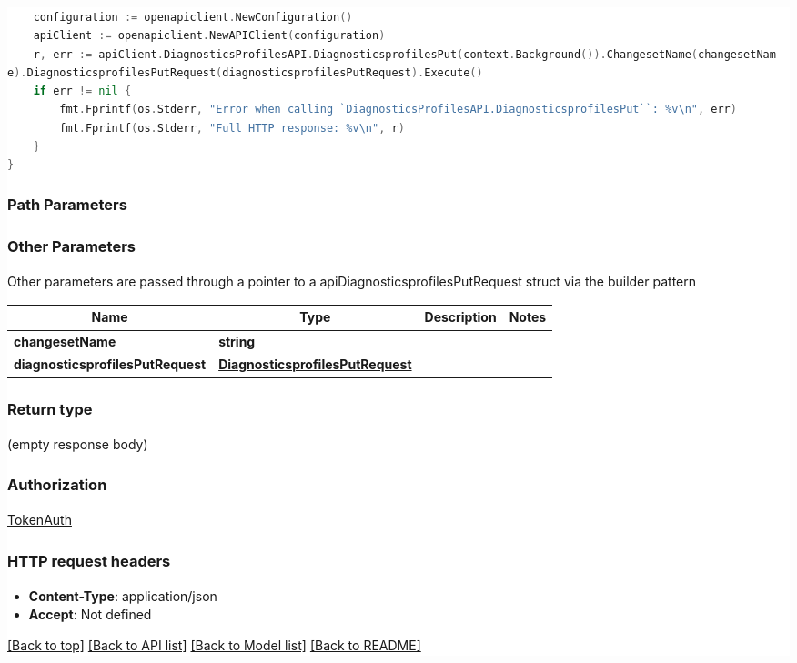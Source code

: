 ```go
	configuration := openapiclient.NewConfiguration()
	apiClient := openapiclient.NewAPIClient(configuration)
	r, err := apiClient.DiagnosticsProfilesAPI.DiagnosticsprofilesPut(context.Background()).ChangesetName(changesetName).DiagnosticsprofilesPutRequest(diagnosticsprofilesPutRequest).Execute()
	if err != nil {
		fmt.Fprintf(os.Stderr, "Error when calling `DiagnosticsProfilesAPI.DiagnosticsprofilesPut``: %v\n", err)
		fmt.Fprintf(os.Stderr, "Full HTTP response: %v\n", r)
	}
}
```

### Path Parameters



### Other Parameters

Other parameters are passed through a pointer to a apiDiagnosticsprofilesPutRequest struct via the builder pattern


Name | Type | Description  | Notes
------------- | ------------- | ------------- | -------------
 **changesetName** | **string** |  | 
 **diagnosticsprofilesPutRequest** | [**DiagnosticsprofilesPutRequest**](DiagnosticsprofilesPutRequest.md) |  | 

### Return type

 (empty response body)

### Authorization

[TokenAuth](../README.md#TokenAuth)

### HTTP request headers

- **Content-Type**: application/json
- **Accept**: Not defined

[[Back to top]](#) [[Back to API list]](../README.md#documentation-for-api-endpoints)
[[Back to Model list]](../README.md#documentation-for-models)
[[Back to README]](../README.md)

